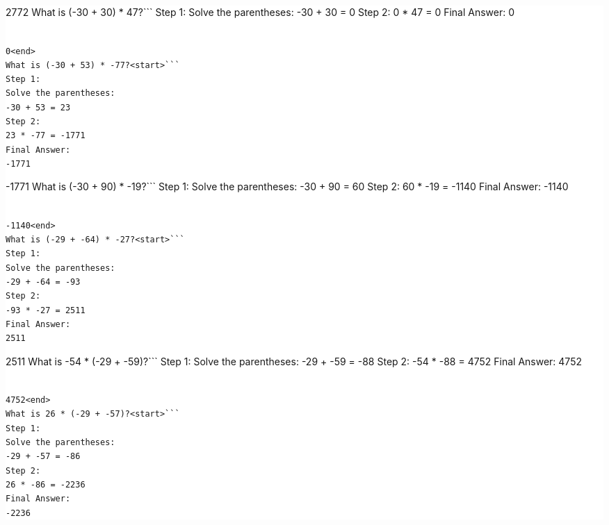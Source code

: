 2772<end>
What is (-30 + 30) * 47?<start>```
Step 1:
Solve the parentheses:
-30 + 30 = 0
Step 2:
0 * 47 = 0
Final Answer:
0
```

0<end>
What is (-30 + 53) * -77?<start>```
Step 1:
Solve the parentheses:
-30 + 53 = 23
Step 2:
23 * -77 = -1771
Final Answer:
-1771
```

-1771<end>
What is (-30 + 90) * -19?<start>```
Step 1:
Solve the parentheses:
-30 + 90 = 60
Step 2:
60 * -19 = -1140
Final Answer:
-1140
```

-1140<end>
What is (-29 + -64) * -27?<start>```
Step 1:
Solve the parentheses:
-29 + -64 = -93
Step 2:
-93 * -27 = 2511
Final Answer:
2511
```

2511<end>
What is -54 * (-29 + -59)?<start>```
Step 1:
Solve the parentheses:
-29 + -59 = -88
Step 2:
-54 * -88 = 4752
Final Answer:
4752
```

4752<end>
What is 26 * (-29 + -57)?<start>```
Step 1:
Solve the parentheses:
-29 + -57 = -86
Step 2:
26 * -86 = -2236
Final Answer:
-2236
```

